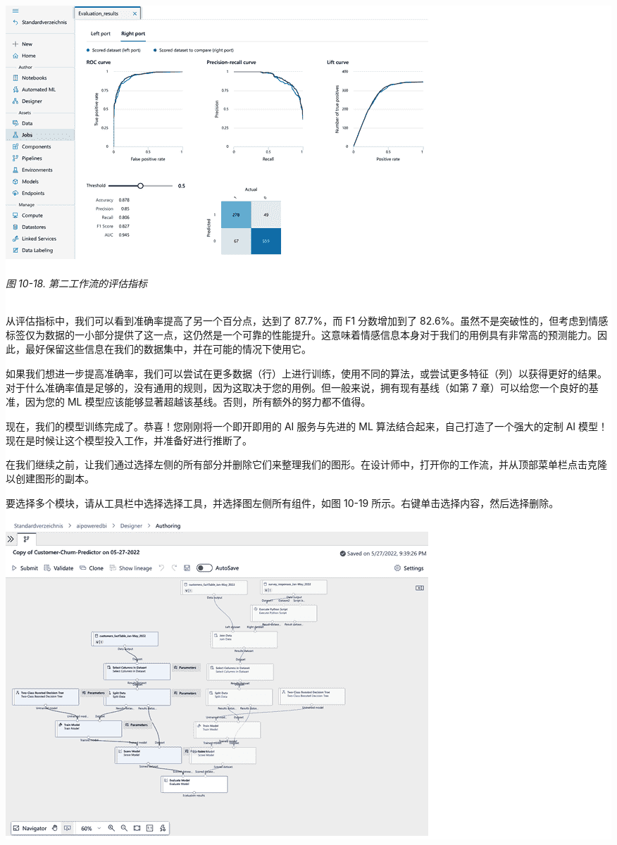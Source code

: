 ![第二工作流的评估指标](img/apbi_1018.png)

###### 图 10-18\. 第二工作流的评估指标

从评估指标中，我们可以看到准确率提高了另一个百分点，达到了 87.7%，而 F1 分数增加到了 82.6%。虽然不是突破性的，但考虑到情感标签仅为数据的一小部分提供了这一点，这仍然是一个可靠的性能提升。这意味着情感信息本身对于我们的用例具有非常高的预测能力。因此，最好保留这些信息在我们的数据集中，并在可能的情况下使用它。

如果我们想进一步提高准确率，我们可以尝试在更多数据（行）上进行训练，使用不同的算法，或尝试更多特征（列）以获得更好的结果。对于什么准确率值是足够的，没有通用的规则，因为这取决于您的用例。但一般来说，拥有现有基线（如第 7 章）可以给您一个良好的基准，因为您的 ML 模型应该能够显著超越该基线。否则，所有额外的努力都不值得。

现在，我们的模型训练完成了。恭喜！您刚刚将一个即开即用的 AI 服务与先进的 ML 算法结合起来，自己打造了一个强大的定制 AI 模型！现在是时候让这个模型投入工作，并准备好进行推断了。

在我们继续之前，让我们通过选择左侧的所有部分并删除它们来整理我们的图形。在设计师中，打开你的工作流，并从顶部菜单栏点击克隆以创建图形的副本。

要选择多个模块，请从工具栏中选择选择工具，并选择图左侧所有组件，如图 10-19 所示。右键单击选择内容，然后选择删除。

![选择画布上的多个组件](img/apbi_1019.png)
